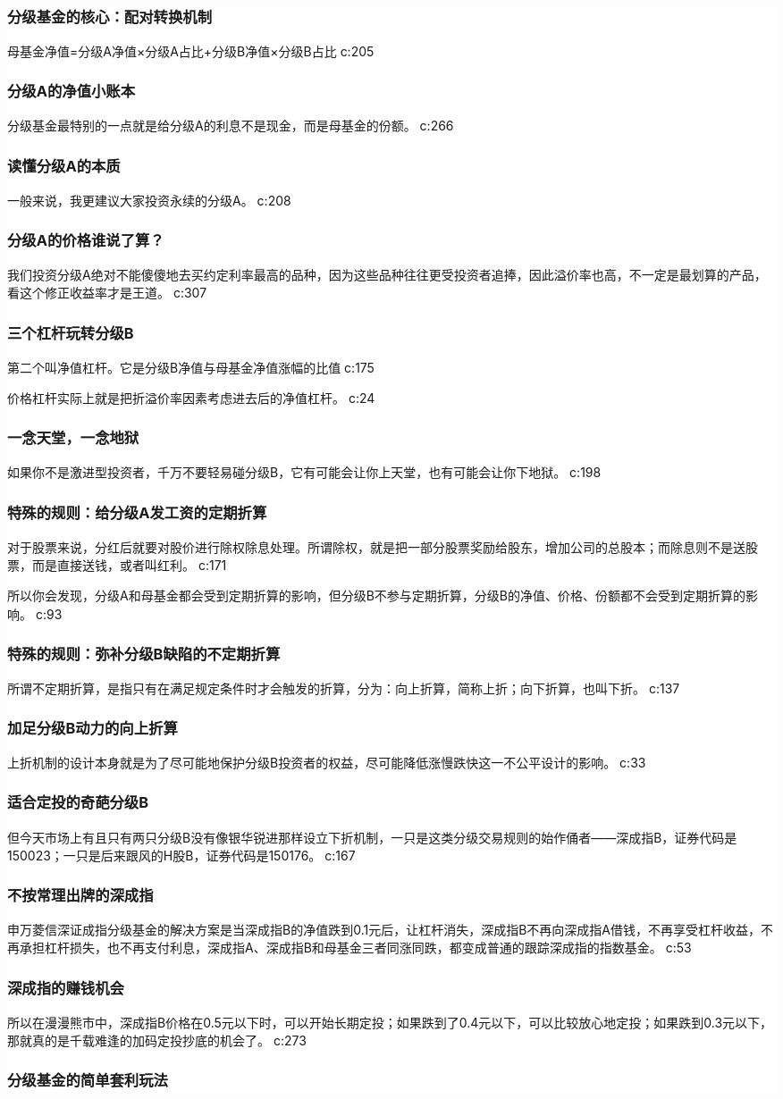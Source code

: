 ### 分级基金的核心：配对转换机制

母基金净值=分级A净值×分级A占比+分级B净值×分级B占比 c:205

### 分级A的净值小账本

分级基金最特别的一点就是给分级A的利息不是现金，而是母基金的份额。 c:266

### 读懂分级A的本质

一般来说，我更建议大家投资永续的分级A。 c:208

### 分级A的价格谁说了算？

我们投资分级A绝对不能傻傻地去买约定利率最高的品种，因为这些品种往往更受投资者追捧，因此溢价率也高，不一定是最划算的产品，看这个修正收益率才是王道。 c:307

### 三个杠杆玩转分级B

第二个叫净值杠杆。它是分级B净值与母基金净值涨幅的比值 c:175

价格杠杆实际上就是把折溢价率因素考虑进去后的净值杠杆。 c:24

### 一念天堂，一念地狱

如果你不是激进型投资者，千万不要轻易碰分级B，它有可能会让你上天堂，也有可能会让你下地狱。 c:198

### 特殊的规则：给分级A发工资的定期折算

对于股票来说，分红后就要对股价进行除权除息处理。所谓除权，就是把一部分股票奖励给股东，增加公司的总股本；而除息则不是送股票，而是直接送钱，或者叫红利。 c:171

所以你会发现，分级A和母基金都会受到定期折算的影响，但分级B不参与定期折算，分级B的净值、价格、份额都不会受到定期折算的影响。 c:93

### 特殊的规则：弥补分级B缺陷的不定期折算

所谓不定期折算，是指只有在满足规定条件时才会触发的折算，分为：向上折算，简称上折；向下折算，也叫下折。 c:137

### 加足分级B动力的向上折算

上折机制的设计本身就是为了尽可能地保护分级B投资者的权益，尽可能降低涨慢跌快这一不公平设计的影响。 c:33

### 适合定投的奇葩分级B

但今天市场上有且只有两只分级B没有像银华锐进那样设立下折机制，一只是这类分级交易规则的始作俑者——深成指B，证券代码是150023；一只是后来跟风的H股B，证券代码是150176。 c:167

### 不按常理出牌的深成指

申万菱信深证成指分级基金的解决方案是当深成指B的净值跌到0.1元后，让杠杆消失，深成指B不再向深成指A借钱，不再享受杠杆收益，不再承担杠杆损失，也不再支付利息，深成指A、深成指B和母基金三者同涨同跌，都变成普通的跟踪深成指的指数基金。 c:53

### 深成指的赚钱机会

所以在漫漫熊市中，深成指B价格在0.5元以下时，可以开始长期定投；如果跌到了0.4元以下，可以比较放心地定投；如果跌到0.3元以下，那就真的是千载难逢的加码定投抄底的机会了。 c:273

### 分级基金的简单套利玩法
